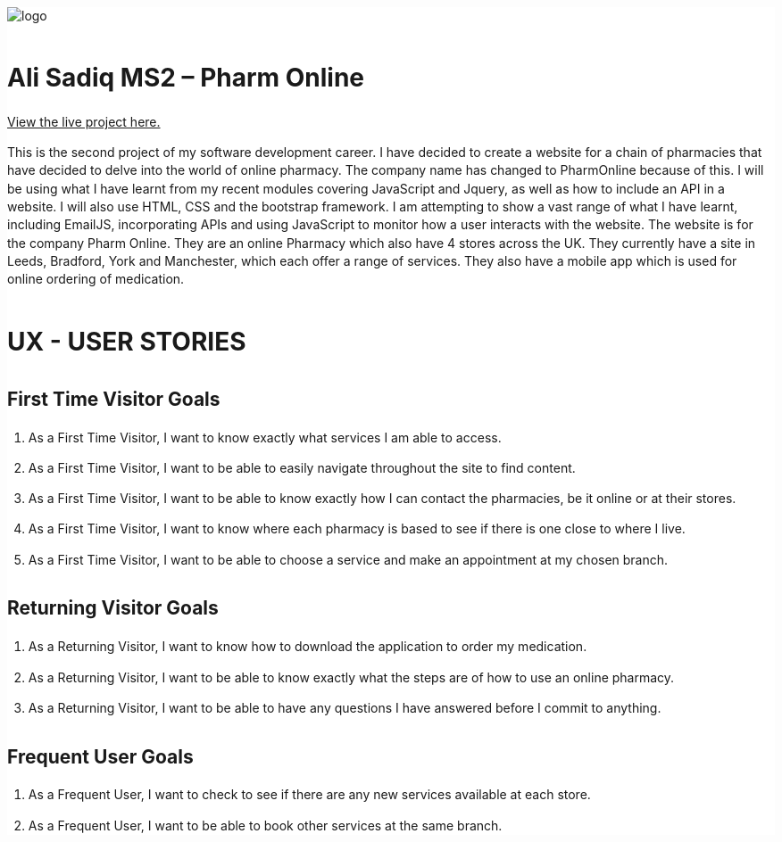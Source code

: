 ![logo](https://github.com/alisadiq91/PharmOnline/blob/master/assets/images/logo.png)

# **Ali Sadiq MS2 – Pharm Online**

[View the live project here.](https://alisadiq91.github.io/PharmOnline/index.html)

This is the second project of my software development career. I have decided to create a website for a chain of pharmacies that have decided to delve into the world of online pharmacy. The company name has changed to PharmOnline because of this. I will be using what I have learnt from my recent modules covering JavaScript and Jquery, as well as how to include an API in a website. I will also use HTML, CSS and the bootstrap framework. I am attempting to show a vast range of what I have learnt, including EmailJS, incorporating APIs and using JavaScript to monitor how a user interacts with the website. 
The website is for the company Pharm Online. They are an online Pharmacy which also have 4 stores across the UK.  They currently have a site in Leeds, Bradford, York and Manchester, which each offer a range of services. They also have a mobile app which is used for online ordering of medication. 

# **UX - USER STORIES**

## First Time Visitor Goals

1.	As a First Time Visitor, I want to know exactly what services I am able to access.

2.	As a First Time Visitor, I want to be able to easily navigate throughout the site to find content.

3.	As a First Time Visitor, I want to be able to know exactly how I can contact the pharmacies, be it online or at their stores. 

4.	As a First Time Visitor, I want to know where each pharmacy is based to see if there is one close to where I live.

5.  As a First Time Visitor, I want to be able to choose a service and make an appointment at my chosen branch.

## Returning Visitor Goals

1.	As a Returning Visitor, I want to know how to download the application to order my medication. 

2.	As a Returning Visitor, I want to be able to know exactly what the steps are of how to use an online pharmacy.

3.	As a Returning Visitor, I want to be able to have any questions I have answered before I commit to anything. 

## Frequent User Goals

1.	As a Frequent User, I want to check to see if there are any new services available at each store.

2.  As a Frequent User, I want to be able to book other services at the same branch. 
